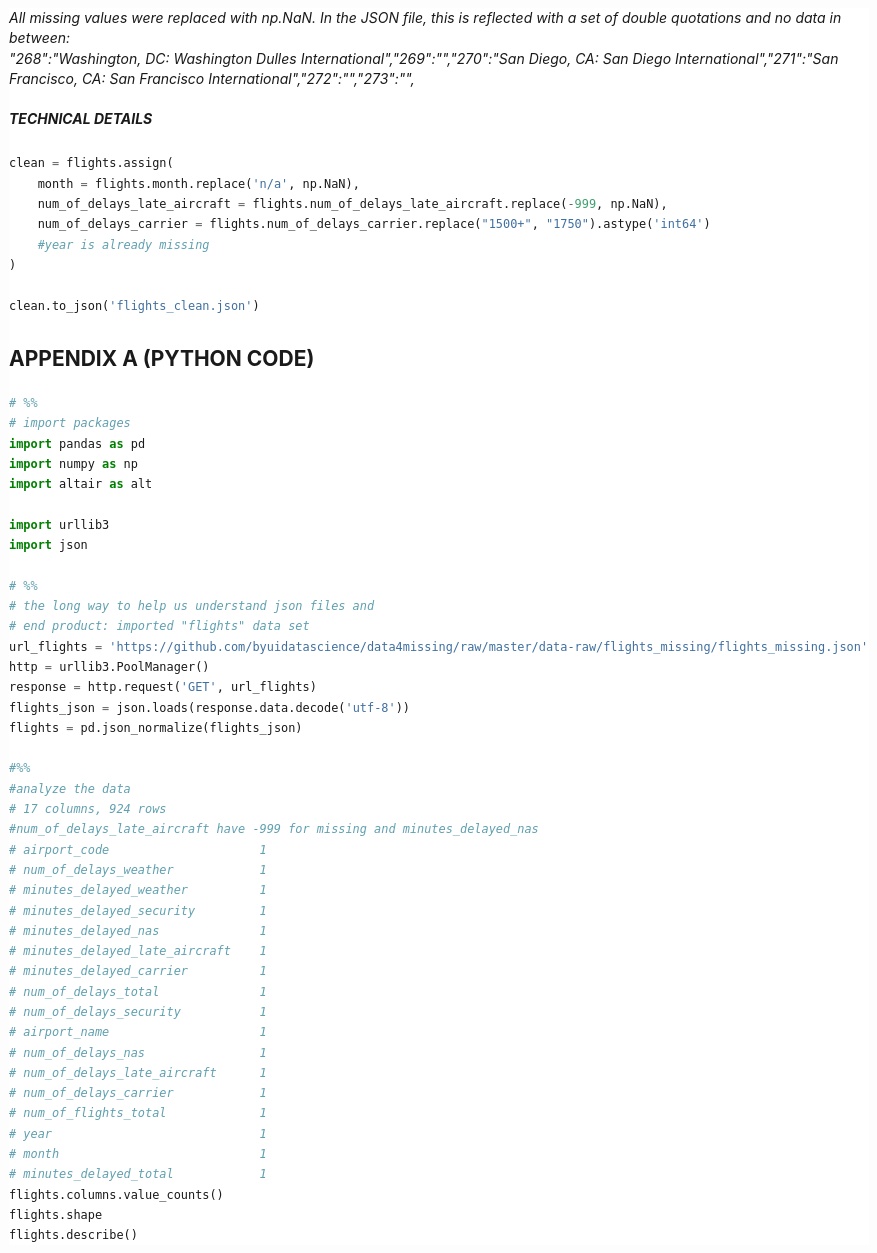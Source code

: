 _All missing values were replaced with np.NaN. In the JSON file, this is reflected with a set of double quotations and no data in between:    
"268":"Washington, DC: Washington Dulles International","269":"","270":"San Diego, CA: San Diego International","271":"San Francisco, CA: San Francisco International","272":"","273":"",_

##### TECHNICAL DETAILS

```python 
clean = flights.assign(
    month = flights.month.replace('n/a', np.NaN), 
    num_of_delays_late_aircraft = flights.num_of_delays_late_aircraft.replace(-999, np.NaN),
    num_of_delays_carrier = flights.num_of_delays_carrier.replace("1500+", "1750").astype('int64')
    #year is already missing
)

clean.to_json('flights_clean.json')
```


## APPENDIX A (PYTHON CODE)
```python
# %%
# import packages
import pandas as pd
import numpy as np
import altair as alt

import urllib3
import json

# %%
# the long way to help us understand json files and 
# end product: imported "flights" data set
url_flights = 'https://github.com/byuidatascience/data4missing/raw/master/data-raw/flights_missing/flights_missing.json'
http = urllib3.PoolManager()
response = http.request('GET', url_flights)
flights_json = json.loads(response.data.decode('utf-8'))
flights = pd.json_normalize(flights_json)

#%%
#analyze the data
# 17 columns, 924 rows
#num_of_delays_late_aircraft have -999 for missing and minutes_delayed_nas
# airport_code                     1
# num_of_delays_weather            1
# minutes_delayed_weather          1
# minutes_delayed_security         1
# minutes_delayed_nas              1
# minutes_delayed_late_aircraft    1
# minutes_delayed_carrier          1
# num_of_delays_total              1
# num_of_delays_security           1
# airport_name                     1
# num_of_delays_nas                1
# num_of_delays_late_aircraft      1
# num_of_delays_carrier            1
# num_of_flights_total             1
# year                             1
# month                            1
# minutes_delayed_total            1
flights.columns.value_counts()
flights.shape
flights.describe()

```